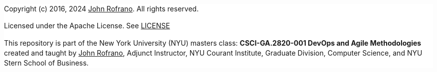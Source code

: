 Copyright (c) 2016, 2024 [John Rofrano](https://www.linkedin.com/in/JohnRofrano/). All rights reserved.

Licensed under the Apache License. See [LICENSE](LICENSE)

This repository is part of the New York University (NYU) masters class: **CSCI-GA.2820-001 DevOps and Agile Methodologies** created and taught by [John Rofrano](https://cs.nyu.edu/~rofrano/), Adjunct Instructor, NYU Courant Institute, Graduate Division, Computer Science, and NYU Stern School of Business.
